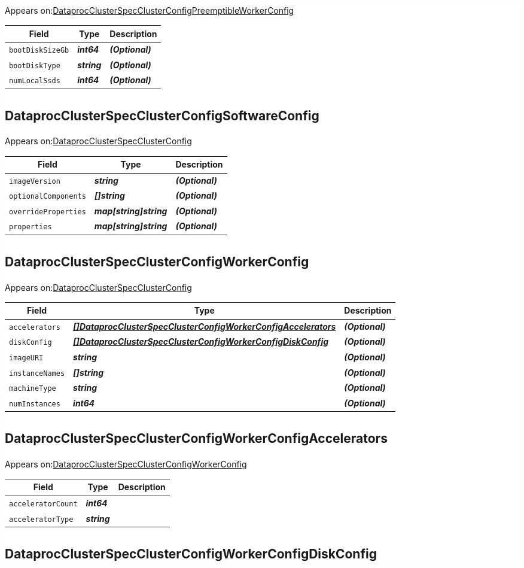 Appears on:[DataprocClusterSpecClusterConfigPreemptibleWorkerConfig](#dataprocclusterspecclusterconfigpreemptibleworkerconfig)

| Field | Type | Description |
| ------ | ----- | ----------- |
| `bootDiskSizeGb` | ***int64***| ***(Optional)*** |
| `bootDiskType` | ***string***| ***(Optional)*** |
| `numLocalSsds` | ***int64***| ***(Optional)*** |
## DataprocClusterSpecClusterConfigSoftwareConfig

Appears on:[DataprocClusterSpecClusterConfig](#dataprocclusterspecclusterconfig)

| Field | Type | Description |
| ------ | ----- | ----------- |
| `imageVersion` | ***string***| ***(Optional)*** |
| `optionalComponents` | ***[]string***| ***(Optional)*** |
| `overrideProperties` | ***map[string]string***| ***(Optional)*** |
| `properties` | ***map[string]string***| ***(Optional)*** |
## DataprocClusterSpecClusterConfigWorkerConfig

Appears on:[DataprocClusterSpecClusterConfig](#dataprocclusterspecclusterconfig)

| Field | Type | Description |
| ------ | ----- | ----------- |
| `accelerators` | ***[[]DataprocClusterSpecClusterConfigWorkerConfigAccelerators](#dataprocclusterspecclusterconfigworkerconfigaccelerators)***| ***(Optional)*** |
| `diskConfig` | ***[[]DataprocClusterSpecClusterConfigWorkerConfigDiskConfig](#dataprocclusterspecclusterconfigworkerconfigdiskconfig)***| ***(Optional)*** |
| `imageURI` | ***string***| ***(Optional)*** |
| `instanceNames` | ***[]string***| ***(Optional)*** |
| `machineType` | ***string***| ***(Optional)*** |
| `numInstances` | ***int64***| ***(Optional)*** |
## DataprocClusterSpecClusterConfigWorkerConfigAccelerators

Appears on:[DataprocClusterSpecClusterConfigWorkerConfig](#dataprocclusterspecclusterconfigworkerconfig)

| Field | Type | Description |
| ------ | ----- | ----------- |
| `acceleratorCount` | ***int64***||
| `acceleratorType` | ***string***||
## DataprocClusterSpecClusterConfigWorkerConfigDiskConfig
